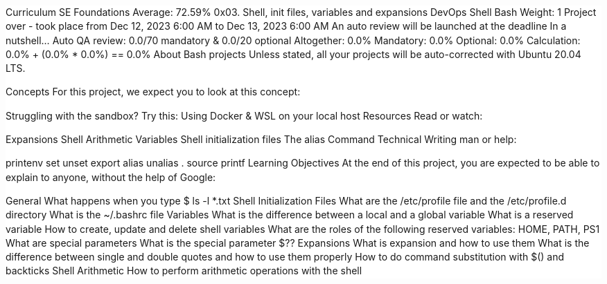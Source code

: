 
Curriculum
SE Foundations
Average: 72.59%
0x03. Shell, init files, variables and expansions
DevOps
Shell
Bash
 Weight: 1
 Project over - took place from Dec 12, 2023 6:00 AM to Dec 13, 2023 6:00 AM
 An auto review will be launched at the deadline
In a nutshell…
Auto QA review: 0.0/70 mandatory & 0.0/20 optional
Altogether:  0.0%
Mandatory: 0.0%
Optional: 0.0%
Calculation:  0.0% + (0.0% * 0.0%)  == 0.0%
About Bash projects
Unless stated, all your projects will be auto-corrected with Ubuntu 20.04 LTS.

Concepts
For this project, we expect you to look at this concept:

Struggling with the sandbox? Try this: Using Docker & WSL on your local host
Resources
Read or watch:

Expansions
Shell Arithmetic
Variables
Shell initialization files
The alias Command
Technical Writing
man or help:

printenv
set
unset
export
alias
unalias
.
source
printf
Learning Objectives
At the end of this project, you are expected to be able to explain to anyone, without the help of Google:

General
What happens when you type $ ls -l *.txt
Shell Initialization Files
What are the /etc/profile file and the /etc/profile.d directory
What is the ~/.bashrc file
Variables
What is the difference between a local and a global variable
What is a reserved variable
How to create, update and delete shell variables
What are the roles of the following reserved variables: HOME, PATH, PS1
What are special parameters
What is the special parameter $??
Expansions
What is expansion and how to use them
What is the difference between single and double quotes and how to use them properly
How to do command substitution with $() and backticks
Shell Arithmetic
How to perform arithmetic operations with the shell